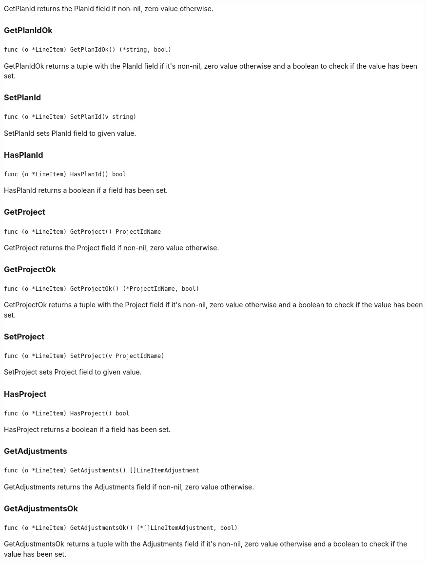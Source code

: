 GetPlanId returns the PlanId field if non-nil, zero value otherwise.

### GetPlanIdOk

`func (o *LineItem) GetPlanIdOk() (*string, bool)`

GetPlanIdOk returns a tuple with the PlanId field if it's non-nil, zero value otherwise
and a boolean to check if the value has been set.

### SetPlanId

`func (o *LineItem) SetPlanId(v string)`

SetPlanId sets PlanId field to given value.

### HasPlanId

`func (o *LineItem) HasPlanId() bool`

HasPlanId returns a boolean if a field has been set.

### GetProject

`func (o *LineItem) GetProject() ProjectIdName`

GetProject returns the Project field if non-nil, zero value otherwise.

### GetProjectOk

`func (o *LineItem) GetProjectOk() (*ProjectIdName, bool)`

GetProjectOk returns a tuple with the Project field if it's non-nil, zero value otherwise
and a boolean to check if the value has been set.

### SetProject

`func (o *LineItem) SetProject(v ProjectIdName)`

SetProject sets Project field to given value.

### HasProject

`func (o *LineItem) HasProject() bool`

HasProject returns a boolean if a field has been set.

### GetAdjustments

`func (o *LineItem) GetAdjustments() []LineItemAdjustment`

GetAdjustments returns the Adjustments field if non-nil, zero value otherwise.

### GetAdjustmentsOk

`func (o *LineItem) GetAdjustmentsOk() (*[]LineItemAdjustment, bool)`

GetAdjustmentsOk returns a tuple with the Adjustments field if it's non-nil, zero value otherwise
and a boolean to check if the value has been set.

